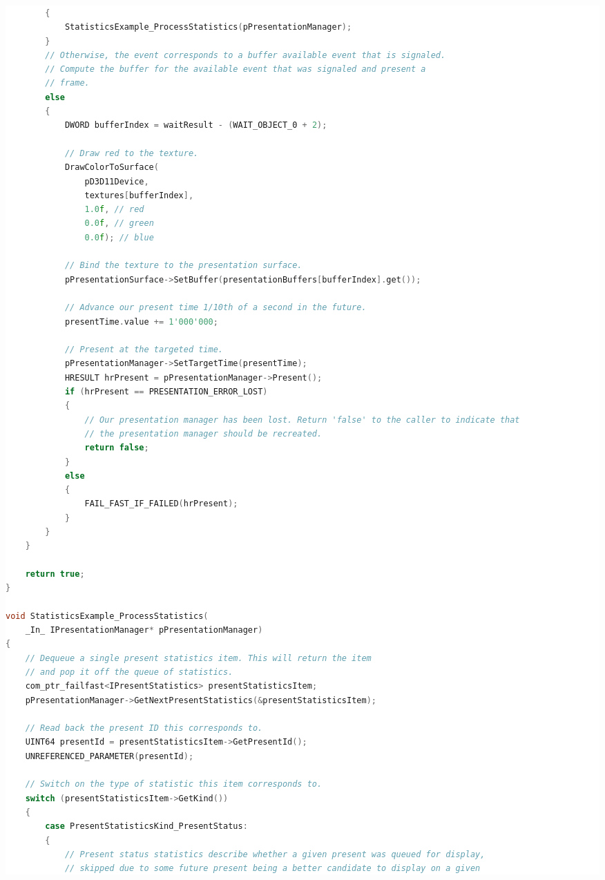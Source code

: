 ```cpp
        {
            StatisticsExample_ProcessStatistics(pPresentationManager);
        }
        // Otherwise, the event corresponds to a buffer available event that is signaled.
        // Compute the buffer for the available event that was signaled and present a
        // frame.
        else
        {
            DWORD bufferIndex = waitResult - (WAIT_OBJECT_0 + 2);

            // Draw red to the texture.
            DrawColorToSurface(
                pD3D11Device,
                textures[bufferIndex],
                1.0f, // red
                0.0f, // green
                0.0f); // blue

            // Bind the texture to the presentation surface.
            pPresentationSurface->SetBuffer(presentationBuffers[bufferIndex].get());

            // Advance our present time 1/10th of a second in the future.
            presentTime.value += 1'000'000;

            // Present at the targeted time.
            pPresentationManager->SetTargetTime(presentTime);
            HRESULT hrPresent = pPresentationManager->Present();
            if (hrPresent == PRESENTATION_ERROR_LOST)
            {
                // Our presentation manager has been lost. Return 'false' to the caller to indicate that
                // the presentation manager should be recreated.
                return false;
            }
            else
            {
                FAIL_FAST_IF_FAILED(hrPresent);
            }
        }
    }

    return true;
}

void StatisticsExample_ProcessStatistics(
    _In_ IPresentationManager* pPresentationManager)
{
    // Dequeue a single present statistics item. This will return the item
    // and pop it off the queue of statistics.
    com_ptr_failfast<IPresentStatistics> presentStatisticsItem;
    pPresentationManager->GetNextPresentStatistics(&presentStatisticsItem);

    // Read back the present ID this corresponds to.
    UINT64 presentId = presentStatisticsItem->GetPresentId();
    UNREFERENCED_PARAMETER(presentId);

    // Switch on the type of statistic this item corresponds to.
    switch (presentStatisticsItem->GetKind())
    {
        case PresentStatisticsKind_PresentStatus:
        {
            // Present status statistics describe whether a given present was queued for display,
            // skipped due to some future present being a better candidate to display on a given
```